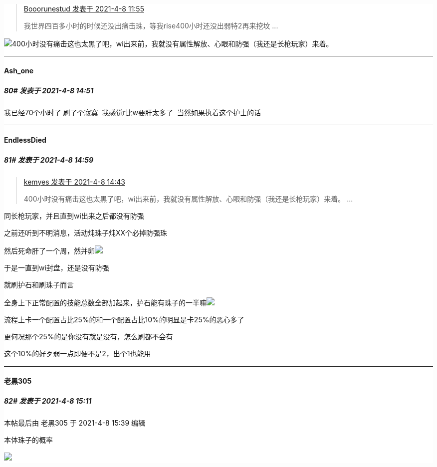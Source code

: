 
<blockquote><a href="httphttps://bbs.saraba1st.com/2b/forum.php?mod=redirect&amp;goto=findpost&amp;pid=50870145&amp;ptid=1997796" target="_blank">Booorunestud 发表于 2021-4-8 11:55</a>

我世界四百多小时的时候还没出痛击珠，等我rise400小时还没出弱特2再来挖坟 ...</blockquote>
<img src="https://static.saraba1st.com/image/smiley/face2017/095.png" referrerpolicy="no-referrer">400小时没有痛击这也太黑了吧，wi出来前，我就没有属性解放、心眼和防强（我还是长枪玩家）来着。


*****

####  Ash_one  
##### 80#       发表于 2021-4-8 14:51


我已经70个小时了 刷了个寂寞  我感觉r比w要肝太多了  当然如果执着这个护士的话


*****

####  EndlessDied  
##### 81#       发表于 2021-4-8 14:59


<blockquote><a href="httphttps://bbs.saraba1st.com/2b/forum.php?mod=redirect&amp;goto=findpost&amp;pid=50872179&amp;ptid=1997796" target="_blank">kemyes 发表于 2021-4-8 14:43</a>

400小时没有痛击这也太黑了吧，wi出来前，我就没有属性解放、心眼和防强（我还是长枪玩家）来着。 ...</blockquote>
同长枪玩家，并且直到wi出来之后都没有防强

之前还听到不明消息，活动炖珠子炖XX个必掉防强珠

然后死命肝了一个周，然并卵<img src="https://static.saraba1st.com/image/smiley/face2017/220.png" referrerpolicy="no-referrer">


于是一直到wi封盘，还是没有防强


就刷护石和刷珠子而言

全身上下正常配置的技能总数全部加起来，护石能有珠子的一半嘛<img src="https://static.saraba1st.com/image/smiley/face2017/245.png" referrerpolicy="no-referrer">

流程上卡一个配置占比25%的和一个配置占比10%的明显是卡25%的恶心多了

更何况那个25%的是你没有就是没有，怎么刷都不会有

这个10%的好歹弱一点即便不是2，出个1也能用


*****

####  老黑305  
##### 82#       发表于 2021-4-8 15:11


 本帖最后由 老黑305 于 2021-4-8 15:39 编辑 

本体珠子的概率

<img src="https://img.saraba1st.com/forum/202104/08/151117yttss0a7hzaf22la.jpg" referrerpolicy="no-referrer">
